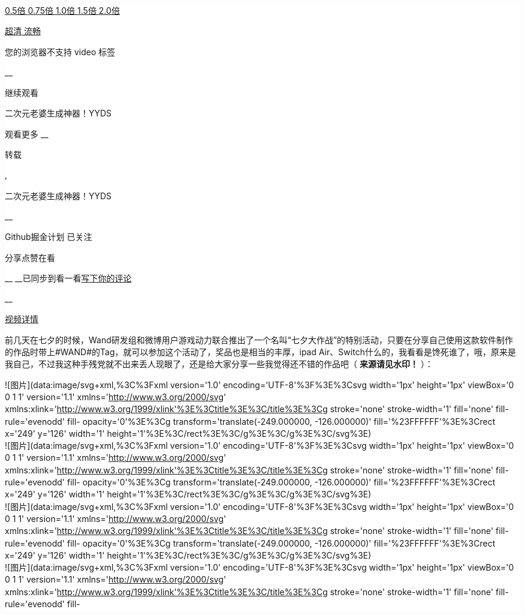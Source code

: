 [ 0.5倍 ](javascript:;)[ 0.75倍 ](javascript:;)[ 1.0倍 ](javascript:;)[ 1.5倍
](javascript:;)[ 2.0倍 ](javascript:;)

[ 超清 ](javascript:;)[ 流畅 ](javascript:;)

您的浏览器不支持 video 标签

__

继续观看

二次元老婆生成神器！YYDS

观看更多 __

转载

,

二次元老婆生成神器！YYDS

 __

Github掘金计划 已关注

分享点赞在看

 __ __已同步到看一看[写下你的评论](javascript:;)

 __

[ 视频详情 ](javascript:;)

  
前几天在七夕的时候，Wand研发组和微博用户游戏动力联合推出了一个名叫“七夕大作战”的特别活动，只要在分享自己使用这款软件制作的作品时带上#WAND#的Tag，就可以参加这个活动了，奖品也是相当的丰厚，ipad
Air、Switch什么的，我看看是馋死谁了，哦，原来是我自己，不过我这种手残党就不出来丢人现眼了，还是给大家分享一些我觉得还不错的作品吧（
**来源请见水印！** ）：

  

![图片](data:image/svg+xml,%3C%3Fxml version='1.0' encoding='UTF-8'%3F%3E%3Csvg
width='1px' height='1px' viewBox='0 0 1 1' version='1.1'
xmlns='http://www.w3.org/2000/svg'
xmlns:xlink='http://www.w3.org/1999/xlink'%3E%3Ctitle%3E%3C/title%3E%3Cg
stroke='none' stroke-width='1' fill='none' fill-rule='evenodd' fill-
opacity='0'%3E%3Cg transform='translate\(-249.000000, -126.000000\)'
fill='%23FFFFFF'%3E%3Crect x='249' y='126' width='1'
height='1'%3E%3C/rect%3E%3C/g%3E%3C/g%3E%3C/svg%3E)  
![图片](data:image/svg+xml,%3C%3Fxml version='1.0' encoding='UTF-8'%3F%3E%3Csvg
width='1px' height='1px' viewBox='0 0 1 1' version='1.1'
xmlns='http://www.w3.org/2000/svg'
xmlns:xlink='http://www.w3.org/1999/xlink'%3E%3Ctitle%3E%3C/title%3E%3Cg
stroke='none' stroke-width='1' fill='none' fill-rule='evenodd' fill-
opacity='0'%3E%3Cg transform='translate\(-249.000000, -126.000000\)'
fill='%23FFFFFF'%3E%3Crect x='249' y='126' width='1'
height='1'%3E%3C/rect%3E%3C/g%3E%3C/g%3E%3C/svg%3E)  
![图片](data:image/svg+xml,%3C%3Fxml version='1.0' encoding='UTF-8'%3F%3E%3Csvg
width='1px' height='1px' viewBox='0 0 1 1' version='1.1'
xmlns='http://www.w3.org/2000/svg'
xmlns:xlink='http://www.w3.org/1999/xlink'%3E%3Ctitle%3E%3C/title%3E%3Cg
stroke='none' stroke-width='1' fill='none' fill-rule='evenodd' fill-
opacity='0'%3E%3Cg transform='translate\(-249.000000, -126.000000\)'
fill='%23FFFFFF'%3E%3Crect x='249' y='126' width='1'
height='1'%3E%3C/rect%3E%3C/g%3E%3C/g%3E%3C/svg%3E)  
![图片](data:image/svg+xml,%3C%3Fxml version='1.0' encoding='UTF-8'%3F%3E%3Csvg
width='1px' height='1px' viewBox='0 0 1 1' version='1.1'
xmlns='http://www.w3.org/2000/svg'
xmlns:xlink='http://www.w3.org/1999/xlink'%3E%3Ctitle%3E%3C/title%3E%3Cg
stroke='none' stroke-width='1' fill='none' fill-rule='evenodd' fill-